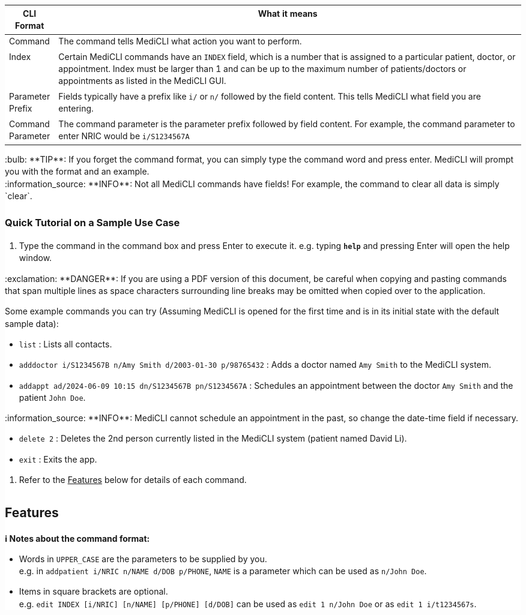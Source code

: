 | CLI Format        | What it means                                                                                                                                                                                                                                                         |
|-------------------|-----------------------------------------------------------------------------------------------------------------------------------------------------------------------------------------------------------------------------------------------------------------------|
| Command           | The command tells MediCLI what action you want to perform.                                                                                                                                                                                                            |
| Index             | Certain MediCLI commands have an `INDEX` field, which is a number that is assigned to a particular patient, doctor, or appointment. Index must be larger than 1 and can be up to the maximum number of patients/doctors or appointments as listed in the MediCLI GUI. |
| Parameter Prefix  | Fields typically have a prefix like `i/` or `n/` followed by the field content. This tells MediCLI what field you are entering.                                                                                                                                       |
| Command Parameter | The command parameter is the parameter prefix followed by field content. For example, the command parameter to enter NRIC would be `i/S1234567A`                                                                                                                      |

<div markdown="span" class="alert alert-success">:bulb: **TIP**: If you forget the command format, you can simply type the command word and press enter. MediCLI will prompt you with the format and an example.</div>
<div markdown="span" class="alert alert-info">:information_source: **INFO**: Not all MediCLI commands have fields! For example, the command to clear all data is simply `clear`.</div>

### Quick Tutorial on a Sample Use Case

1. Type the command in the command box and press Enter to execute it. e.g. typing **`help`** and pressing Enter will open the help window.<br>

<div markdown="span" class="alert alert-danger">:exclamation: **DANGER**: If you are using a PDF version of this document, be careful when copying and pasting commands that span multiple lines as space characters surrounding line breaks may be omitted when copied over to the application.</div>

Some example commands you can try (Assuming MediCLI is opened for the first time and is in its initial state with the default sample data):

   * `list` : Lists all contacts.

   * `adddoctor i/S1234567B n/Amy Smith d/2003-01-30 p/98765432` : Adds a doctor named `Amy Smith` to the MediCLI system.

   * `addappt ad/2024-06-09 10:15 dn/S1234567B pn/S1234567A` : Schedules an appointment between the doctor `Amy Smith` and the patient `John Doe`.

<div markdown="span" class="alert alert-info">:information_source: **INFO**: MediCLI cannot schedule an appointment in the past, so change the date-time field if necessary.</div>

   * `delete 2` : Deletes the 2nd person currently listed in the MediCLI system (patient named David Li).

   * `exit` : Exits the app.

1. Refer to the [Features](#features) below for details of each command.

## Features

<div markdown="block" class="alert alert-info">

**:information_source: Notes about the command format:**<br>

* Words in `UPPER_CASE` are the parameters to be supplied by you.<br>
  e.g. in `addpatient i/NRIC n/NAME d/DOB p/PHONE`, `NAME` is a parameter which can be used as `n/John Doe`.

* Items in square brackets are optional.<br>
  e.g. `edit INDEX [i/NRIC] [n/NAME] [p/PHONE] [d/DOB]` can be used as `edit 1 n/John Doe` or as `edit 1 i/t1234567s`.
